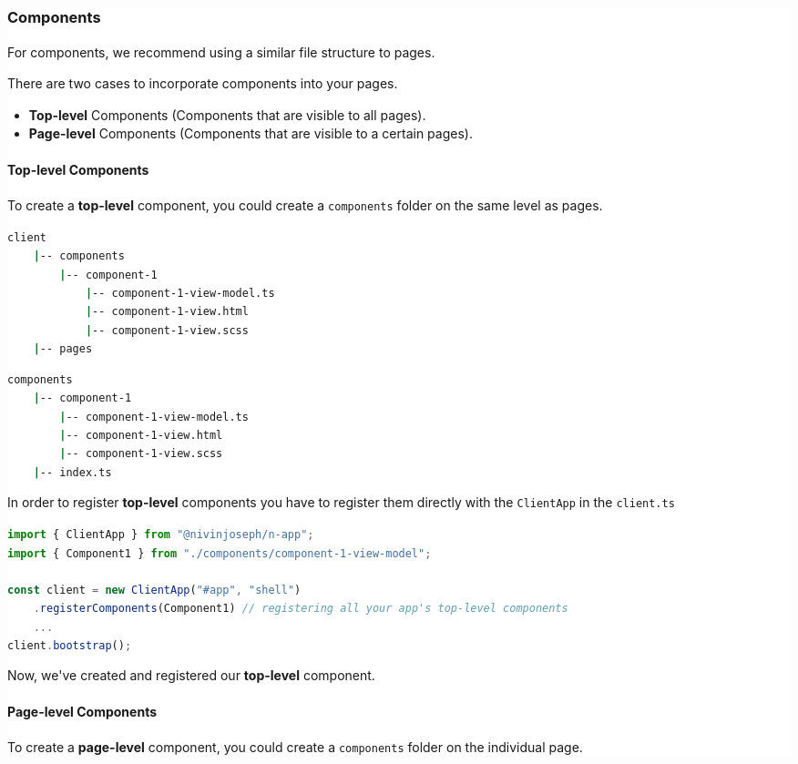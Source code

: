 <a id="components"></a>

### **Components**

For components, we recommend using a similar file structure to pages.

There are two cases to incorporate components into your pages.

- **Top-level** Components (Components that are visible to all pages).
- **Page-level** Components (Components that are visible to a certain pages).

<a id="top-level-components"></a>

#### **Top-level Components**

To create a **top-level** component, you could create a `components` folder on the same level as pages.

```bash
client
    |-- components
        |-- component-1
            |-- component-1-view-model.ts
            |-- component-1-view.html
            |-- component-1-view.scss
    |-- pages
```


```bash
components
    |-- component-1
        |-- component-1-view-model.ts
        |-- component-1-view.html
        |-- component-1-view.scss
    |-- index.ts
```

In order to register **top-level** components you have to register them directly with the `ClientApp` in the `client.ts` 

```typescript
import { ClientApp } from "@nivinjoseph/n-app";
import { Component1 } from "./components/component-1-view-model";

const client = new ClientApp("#app", "shell") 
    .registerComponents(Component1) // registering all your app's top-level components
    ...
client.bootstrap();
```

Now, we've created and registered our **top-level** component.

<a id="page-level-components"></a>

#### **Page-level Components**

To create a **page-level** component, you could create a `components` folder on the individual page.
